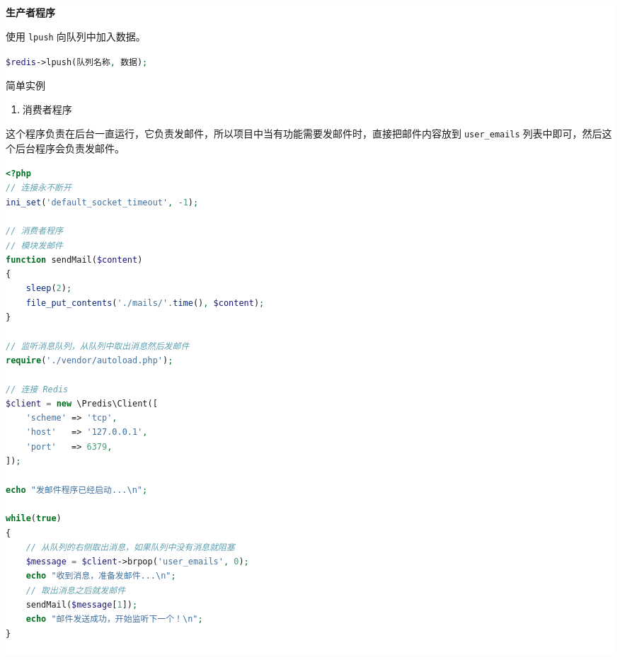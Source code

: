 

**生产者程序**

使用 `lpush` 向队列中加入数据。

```php
$redis->lpush(队列名称, 数据);
```





简单实例

1. 消费者程序

这个程序负责在后台一直运行，它负责发邮件，所以项目中当有功能需要发邮件时，直接把邮件内容放到 `user_emails` 列表中即可，然后这个后台程序会负责发邮件。

~~~php
<?php
// 连接永不断开
ini_set('default_socket_timeout', -1); 

// 消费者程序
// 模块发邮件
function sendMail($content)
{
    sleep(2);
    file_put_contents('./mails/'.time(), $content);
}

// 监听消息队列，从队列中取出消息然后发邮件
require('./vendor/autoload.php');

// 连接 Redis
$client = new \Predis\Client([
    'scheme' => 'tcp',
    'host'   => '127.0.0.1',
    'port'   => 6379,
]);

echo "发邮件程序已经启动...\n";

while(true)
{   
    // 从队列的右侧取出消息，如果队列中没有消息就阻塞
    $message = $client->brpop('user_emails', 0);
    echo "收到消息，准备发邮件...\n";
    // 取出消息之后就发邮件
    sendMail($message[1]);
    echo "邮件发送成功，开始监听下一个！\n";
} 



~~~
